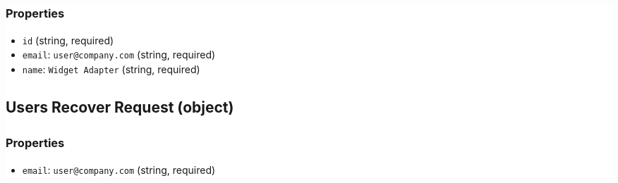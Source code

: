 
### Properties
+ `id` (string, required) 
+ `email`: `user@company.com` (string, required) 
+ `name`: `Widget Adapter` (string, required) 


## Users Recover Request (object)


### Properties
+ `email`: `user@company.com` (string, required) 
